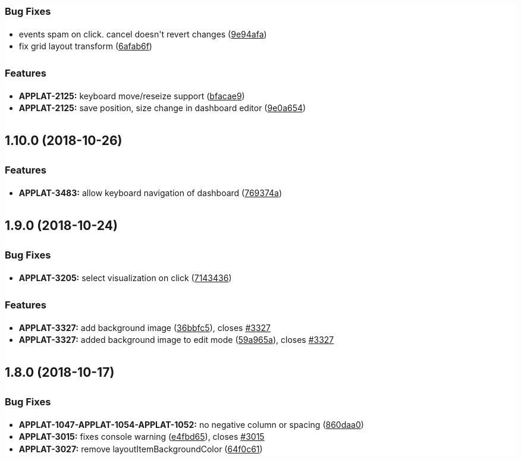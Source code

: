### Bug Fixes

- events spam on click. cancel doesn't revert changes ([9e94afa](https://cd.splunkdev.com/devplat/dashboard-framework/commits/9e94afa))
- fix grid layout transform ([6afab6f](https://cd.splunkdev.com/devplat/dashboard-framework/commits/6afab6f))

### Features

- **APPLAT-2125:** keyboard move/reseize support ([bfacae9](https://cd.splunkdev.com/devplat/dashboard-framework/commits/bfacae9))
- **APPLAT-2125:** save position, size change in dashboard editor ([9e0a654](https://cd.splunkdev.com/devplat/dashboard-framework/commits/9e0a654))

<a name="1.10.0"></a>
## 1.10.0 (2018-10-26)

### Features

- **APPLAT-3483:** allow keyboard navigation of dashboard ([769374a](https://cd.splunkdev.com/devplat/dashboard-framework/commits/769374a))

<a name="1.9.0"></a>
## 1.9.0 (2018-10-24)

### Bug Fixes

- **APPLAT-3205:** select visualization on click ([7143436](https://cd.splunkdev.com/devplat/dashboard-framework/commits/7143436))

### Features

- **APPLAT-3327:** add background image ([36bbfc5](https://cd.splunkdev.com/devplat/dashboard-framework/commits/36bbfc5)), closes [#3327](https://cd.splunkdev.com/devplat/dashboard-framework/issues/3327)
- **APPLAT-3327:** added background image to edit mode ([59a965a](https://cd.splunkdev.com/devplat/dashboard-framework/commits/59a965a)), closes [#3327](https://cd.splunkdev.com/devplat/dashboard-framework/issues/3327)

<a name="1.8.0"></a>
## 1.8.0 (2018-10-17)

### Bug Fixes

- **APPLAT-1047-APPLAT-1054-APPLAT-1052:** no negative column or spacing ([860daa0](https://cd.splunkdev.com/devplat/dashboard-framework/commits/860daa0))
- **APPLAT-3015:** fixes console warning ([e4fbd65](https://cd.splunkdev.com/devplat/dashboard-framework/commits/e4fbd65)), closes [#3015](https://cd.splunkdev.com/devplat/dashboard-framework/issues/3015)
- **APPLAT-3027:** remove layoutItemBackgroundColor ([64f0c61](https://cd.splunkdev.com/devplat/dashboard-framework/commits/64f0c61))
